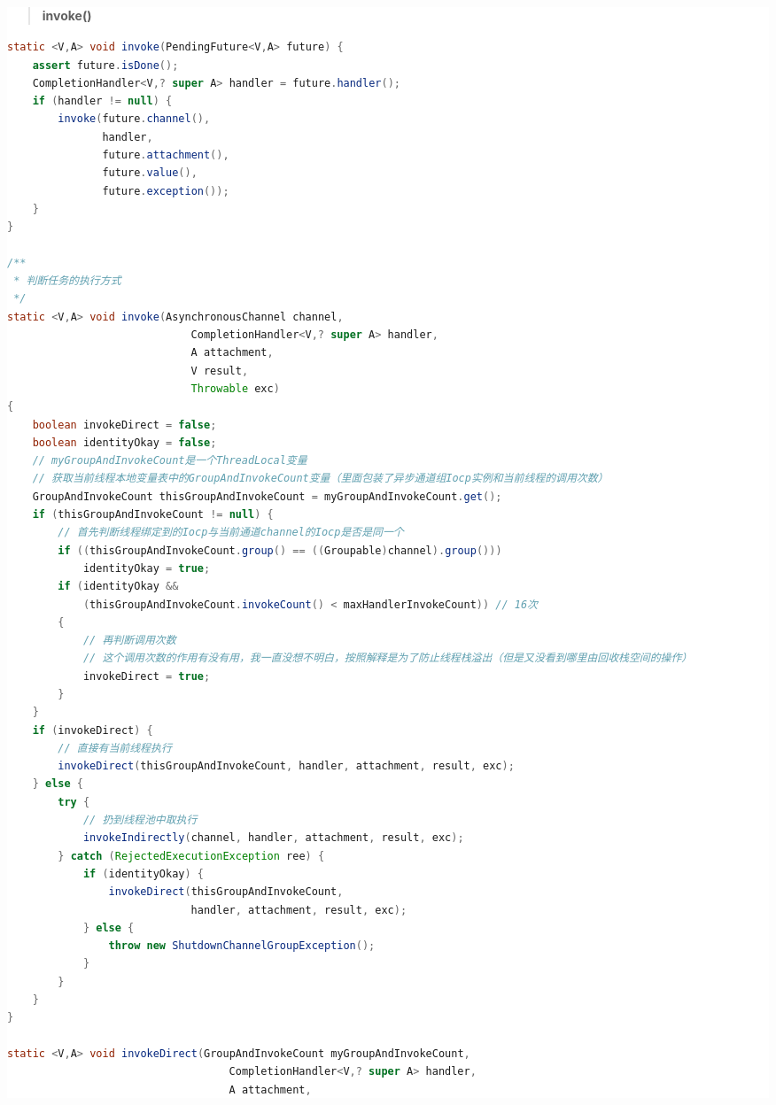 ```java
```

> **invoke()**

```java
static <V,A> void invoke(PendingFuture<V,A> future) {
    assert future.isDone();
    CompletionHandler<V,? super A> handler = future.handler();
    if (handler != null) {
        invoke(future.channel(),
               handler,
               future.attachment(),
               future.value(),
               future.exception());
    }
}

/**
 * 判断任务的执行方式
 */
static <V,A> void invoke(AsynchronousChannel channel,
                             CompletionHandler<V,? super A> handler,
                             A attachment,
                             V result,
                             Throwable exc)
{
    boolean invokeDirect = false;
    boolean identityOkay = false;
    // myGroupAndInvokeCount是一个ThreadLocal变量
    // 获取当前线程本地变量表中的GroupAndInvokeCount变量（里面包装了异步通道组Iocp实例和当前线程的调用次数）
    GroupAndInvokeCount thisGroupAndInvokeCount = myGroupAndInvokeCount.get();
    if (thisGroupAndInvokeCount != null) {
        // 首先判断线程绑定到的Iocp与当前通道channel的Iocp是否是同一个
        if ((thisGroupAndInvokeCount.group() == ((Groupable)channel).group()))
            identityOkay = true;
        if (identityOkay &&
            (thisGroupAndInvokeCount.invokeCount() < maxHandlerInvokeCount)) // 16次
        {
            // 再判断调用次数
            // 这个调用次数的作用有没有用，我一直没想不明白，按照解释是为了防止线程栈溢出（但是又没看到哪里由回收栈空间的操作）
            invokeDirect = true;
        }
    }
    if (invokeDirect) {
        // 直接有当前线程执行
        invokeDirect(thisGroupAndInvokeCount, handler, attachment, result, exc);
    } else {
        try {
            // 扔到线程池中取执行
            invokeIndirectly(channel, handler, attachment, result, exc);
        } catch (RejectedExecutionException ree) {
            if (identityOkay) {
                invokeDirect(thisGroupAndInvokeCount,
                             handler, attachment, result, exc);
            } else {
                throw new ShutdownChannelGroupException();
            }
        }
    }
}

static <V,A> void invokeDirect(GroupAndInvokeCount myGroupAndInvokeCount,
                                   CompletionHandler<V,? super A> handler,
                                   A attachment,
```